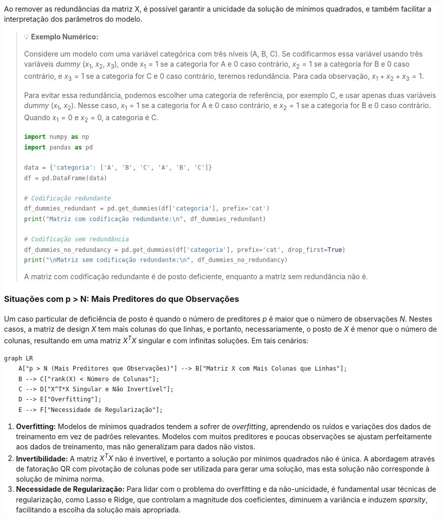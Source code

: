 Ao remover as redundâncias da matriz X, é possível garantir a unicidade da solução de mínimos quadrados, e também facilitar a interpretação dos parâmetros do modelo.

> 💡 **Exemplo Numérico:**
>
> Considere um modelo com uma variável categórica com três níveis (A, B, C). Se codificarmos essa variável usando três variáveis *dummy* ($x_1$, $x_2$, $x_3$), onde $x_1 = 1$ se a categoria for A e 0 caso contrário, $x_2 = 1$ se a categoria for B e 0 caso contrário, e $x_3 = 1$ se a categoria for C e 0 caso contrário, teremos redundância. Para cada observação, $x_1 + x_2 + x_3 = 1$.
>
> Para evitar essa redundância, podemos escolher uma categoria de referência, por exemplo C, e usar apenas duas variáveis *dummy* ($x_1$, $x_2$). Nesse caso, $x_1 = 1$ se a categoria for A e 0 caso contrário, e $x_2 = 1$ se a categoria for B e 0 caso contrário. Quando $x_1 = 0$ e $x_2 = 0$, a categoria é C.
>
> ```python
> import numpy as np
> import pandas as pd
>
> data = {'categoria': ['A', 'B', 'C', 'A', 'B', 'C']}
> df = pd.DataFrame(data)
>
> # Codificação redundante
> df_dummies_redundant = pd.get_dummies(df['categoria'], prefix='cat')
> print("Matriz com codificação redundante:\n", df_dummies_redundant)
>
> # Codificação sem redundância
> df_dummies_no_redundancy = pd.get_dummies(df['categoria'], prefix='cat', drop_first=True)
> print("\nMatriz sem codificação redundante:\n", df_dummies_no_redundancy)
> ```
>
>  A matriz com codificação redundante é de posto deficiente, enquanto a matriz sem redundância não é.

### Situações com p > N: Mais Preditores do que Observações

Um caso particular de deficiência de posto é quando o número de preditores $p$ é maior que o número de observações $N$. Nestes casos, a matriz de design $X$ tem mais colunas do que linhas, e portanto, necessariamente, o posto de $X$ é menor que o número de colunas, resultando em uma matriz $X^TX$ singular e com infinitas soluções. Em tais cenários:

```mermaid
graph LR
    A["p > N (Mais Preditores que Observações)"] --> B["Matriz X com Mais Colunas que Linhas"];
    B --> C["rank(X) < Número de Colunas"];
    C --> D["X^T*X Singular e Não Invertível"];
    D --> E["Overfitting"];
    E --> F["Necessidade de Regularização"];
```

1.  **Overfitting:** Modelos de mínimos quadrados tendem a sofrer de *overfitting*, aprendendo os ruídos e variações dos dados de treinamento em vez de padrões relevantes. Modelos com muitos preditores e poucas observações se ajustam perfeitamente aos dados de treinamento, mas não generalizam para dados não vistos.
2. **Invertibilidade:** A matriz $X^TX$ não é invertível, e portanto a solução por mínimos quadrados não é única. A abordagem através de fatoração QR com pivotação de colunas pode ser utilizada para gerar uma solução, mas esta solução não corresponde à solução de mínima norma.
3. **Necessidade de Regularização:** Para lidar com o problema do overfitting e da não-unicidade, é fundamental usar técnicas de regularização, como Lasso e Ridge, que controlam a magnitude dos coeficientes, diminuem a variância e induzem *sparsity*, facilitando a escolha da solução mais apropriada.


[^46]: "It might happen that the columns of X are not linearly independent, so that X is not of full rank." *(Trecho de Linear Methods for Regression)*
[^44]: "A penalidade L1 induz sparsity, zerando coeficientes menos relevantes, levando a modelos mais interpretáveis, "*(Trecho de Linear Methods for Regression)*
[^25]: "When there are many correlated variables in a linear regression model, their coefficients can become poorly determined and exhibit high variance. A wildly large positive coefficient on one variable can be canceled by a similarly large negative coefficient on its correlated cousin." *(Trecho de Linear Methods for Regression)*
[^47]: "The N-p-1 rather than N in the denominator makes ˆσ2 an unbiased estimate of σ2: E(ˆσ2) = σ2." *(Trecho de Linear Methods for Regression)*